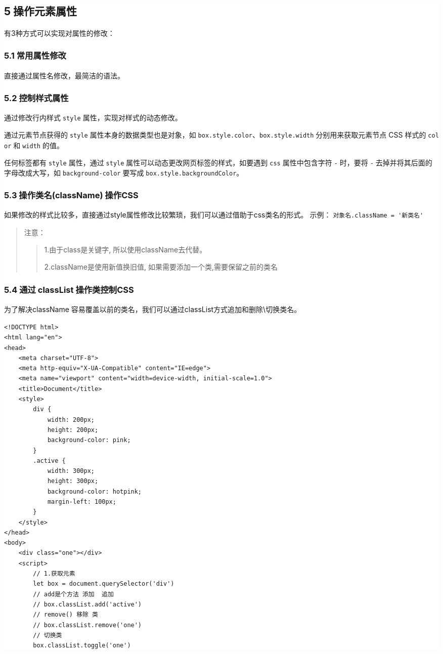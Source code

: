 ## 5 操作元素属性 

有3种方式可以实现对属性的修改：  

### 5.1 常用属性修改  

直接通过属性名修改，最简洁的语法。  

### 5.2 控制样式属性  

通过修改行内样式 `style` 属性，实现对样式的动态修改。  

通过元素节点获得的 `style` 属性本身的数据类型也是对象，如 `box.style.color`、`box.style.width` 分别用来获取元素节点 CSS 样式的 `color` 和 `width` 的值。
  
任何标签都有 `style` 属性，通过 `style` 属性可以动态更改网页标签的样式，如要遇到 `css` 属性中包含字符 `-` 时，要将 `-` 去掉并将其后面的字母改成大写，如 `background-color` 要写成 `box.style.backgroundColor`。  

### 5.3 操作类名(className) 操作CSS  

如果修改的样式比较多，直接通过style属性修改比较繁琐，我们可以通过借助于css类名的形式。
示例：
`对象名.className = '新类名'`
  
>注意：
>>1.由于class是关键字, 所以使用className去代替。
>>
>>2.className是使用新值换旧值, 如果需要添加一个类,需要保留之前的类名

### 5.4 通过 classList 操作类控制CSS  

为了解决className 容易覆盖以前的类名，我们可以通过classList方式追加和删除\切换类名。

```
<!DOCTYPE html>
<html lang="en">
<head>
    <meta charset="UTF-8">
    <meta http-equiv="X-UA-Compatible" content="IE=edge">
    <meta name="viewport" content="width=device-width, initial-scale=1.0">
    <title>Document</title>
    <style>
        div {
            width: 200px;
            height: 200px;
            background-color: pink;
        } 
        .active {
            width: 300px;
            height: 300px;
            background-color: hotpink;
            margin-left: 100px;
        }
    </style>
</head>
<body>
    <div class="one"></div>
    <script>
        // 1.获取元素        
        let box = document.querySelector('div')
        // add是个方法 添加  追加
        // box.classList.add('active')
        // remove() 移除 类
        // box.classList.remove('one')
        // 切换类
        box.classList.toggle('one')
```